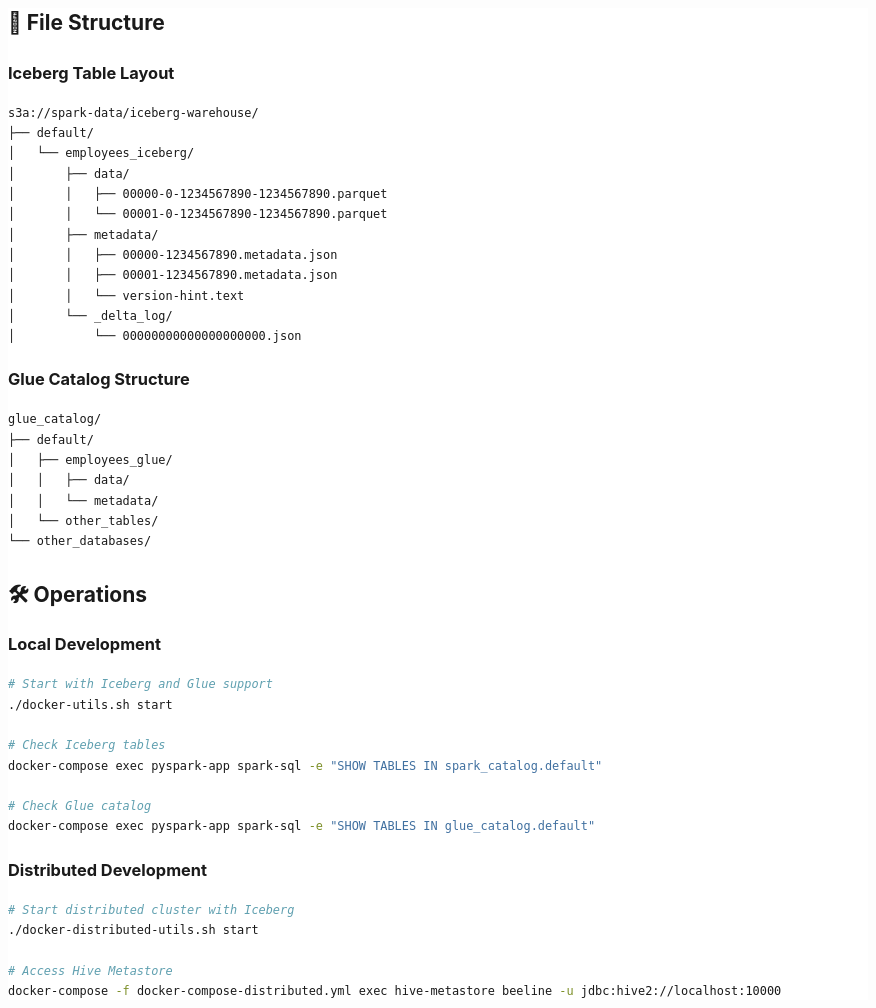 ## 📁 File Structure

### **Iceberg Table Layout**
```
s3a://spark-data/iceberg-warehouse/
├── default/
│   └── employees_iceberg/
│       ├── data/
│       │   ├── 00000-0-1234567890-1234567890.parquet
│       │   └── 00001-0-1234567890-1234567890.parquet
│       ├── metadata/
│       │   ├── 00000-1234567890.metadata.json
│       │   ├── 00001-1234567890.metadata.json
│       │   └── version-hint.text
│       └── _delta_log/
│           └── 00000000000000000000.json
```

### **Glue Catalog Structure**
```
glue_catalog/
├── default/
│   ├── employees_glue/
│   │   ├── data/
│   │   └── metadata/
│   └── other_tables/
└── other_databases/
```

## 🛠️ Operations

### **Local Development**
```bash
# Start with Iceberg and Glue support
./docker-utils.sh start

# Check Iceberg tables
docker-compose exec pyspark-app spark-sql -e "SHOW TABLES IN spark_catalog.default"

# Check Glue catalog
docker-compose exec pyspark-app spark-sql -e "SHOW TABLES IN glue_catalog.default"
```

### **Distributed Development**
```bash
# Start distributed cluster with Iceberg
./docker-distributed-utils.sh start

# Access Hive Metastore
docker-compose -f docker-compose-distributed.yml exec hive-metastore beeline -u jdbc:hive2://localhost:10000
```
